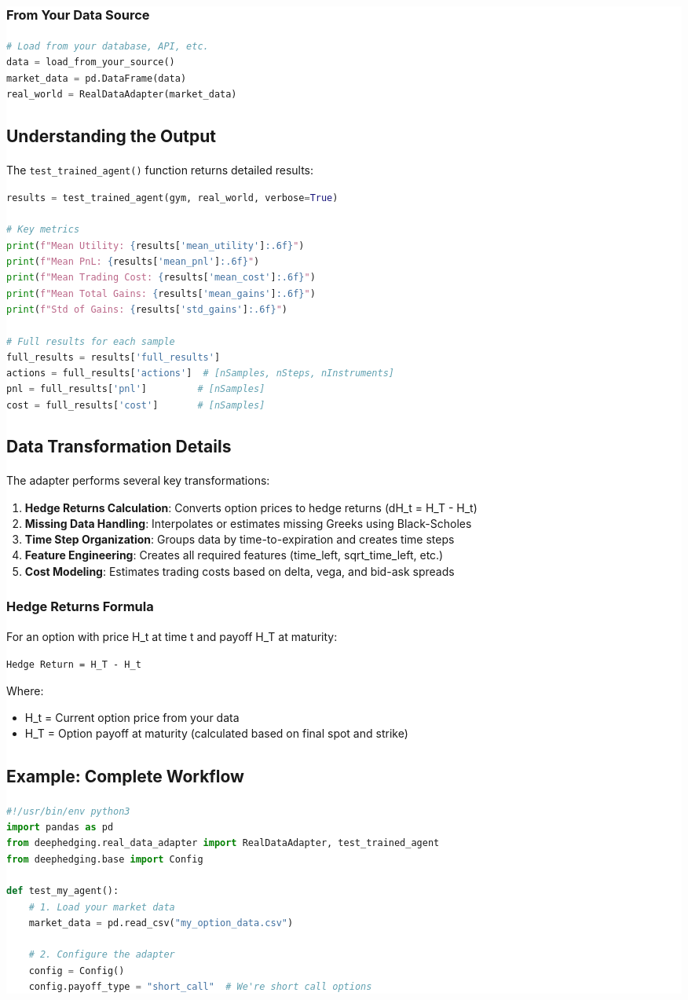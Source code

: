 ### From Your Data Source
```python
# Load from your database, API, etc.
data = load_from_your_source()
market_data = pd.DataFrame(data)
real_world = RealDataAdapter(market_data)
```

## Understanding the Output

The `test_trained_agent()` function returns detailed results:

```python
results = test_trained_agent(gym, real_world, verbose=True)

# Key metrics
print(f"Mean Utility: {results['mean_utility']:.6f}")
print(f"Mean PnL: {results['mean_pnl']:.6f}")
print(f"Mean Trading Cost: {results['mean_cost']:.6f}")
print(f"Mean Total Gains: {results['mean_gains']:.6f}")
print(f"Std of Gains: {results['std_gains']:.6f}")

# Full results for each sample
full_results = results['full_results']
actions = full_results['actions']  # [nSamples, nSteps, nInstruments]
pnl = full_results['pnl']         # [nSamples]
cost = full_results['cost']       # [nSamples]
```

## Data Transformation Details

The adapter performs several key transformations:

1. **Hedge Returns Calculation**: Converts option prices to hedge returns (dH_t = H_T - H_t)
2. **Missing Data Handling**: Interpolates or estimates missing Greeks using Black-Scholes
3. **Time Step Organization**: Groups data by time-to-expiration and creates time steps
4. **Feature Engineering**: Creates all required features (time_left, sqrt_time_left, etc.)
5. **Cost Modeling**: Estimates trading costs based on delta, vega, and bid-ask spreads

### Hedge Returns Formula

For an option with price H_t at time t and payoff H_T at maturity:
```
Hedge Return = H_T - H_t
```

Where:
- H_t = Current option price from your data
- H_T = Option payoff at maturity (calculated based on final spot and strike)

## Example: Complete Workflow

```python
#!/usr/bin/env python3
import pandas as pd
from deephedging.real_data_adapter import RealDataAdapter, test_trained_agent
from deephedging.base import Config

def test_my_agent():
    # 1. Load your market data
    market_data = pd.read_csv("my_option_data.csv")
    
    # 2. Configure the adapter
    config = Config()
    config.payoff_type = "short_call"  # We're short call options
```